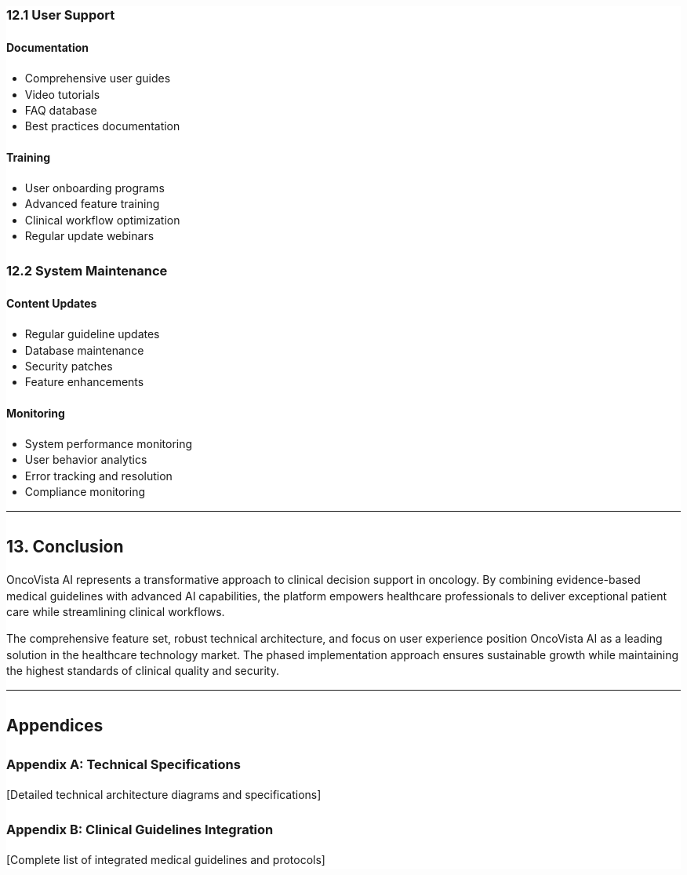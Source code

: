 ### 12.1 User Support

#### Documentation
- Comprehensive user guides
- Video tutorials
- FAQ database
- Best practices documentation

#### Training
- User onboarding programs
- Advanced feature training
- Clinical workflow optimization
- Regular update webinars

### 12.2 System Maintenance

#### Content Updates
- Regular guideline updates
- Database maintenance
- Security patches
- Feature enhancements

#### Monitoring
- System performance monitoring
- User behavior analytics
- Error tracking and resolution
- Compliance monitoring

---

## 13. Conclusion

OncoVista AI represents a transformative approach to clinical decision support in oncology. By combining evidence-based medical guidelines with advanced AI capabilities, the platform empowers healthcare professionals to deliver exceptional patient care while streamlining clinical workflows.

The comprehensive feature set, robust technical architecture, and focus on user experience position OncoVista AI as a leading solution in the healthcare technology market. The phased implementation approach ensures sustainable growth while maintaining the highest standards of clinical quality and security.

---

## Appendices

### Appendix A: Technical Specifications
[Detailed technical architecture diagrams and specifications]

### Appendix B: Clinical Guidelines Integration
[Complete list of integrated medical guidelines and protocols]
